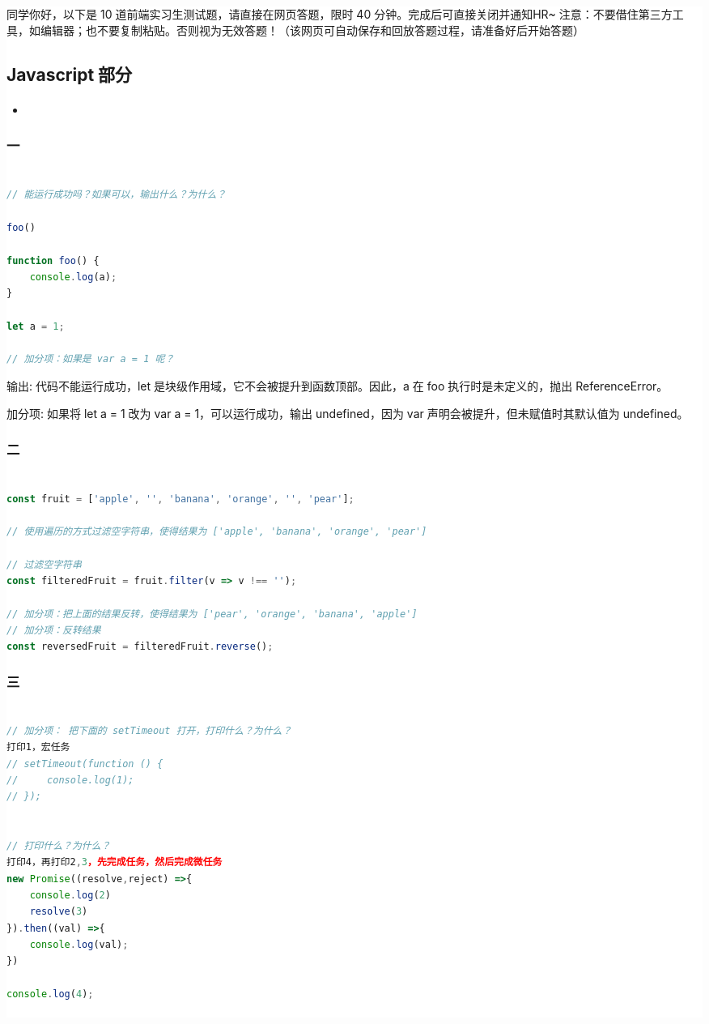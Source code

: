 同学你好，以下是 10 道前端实习生测试题，请直接在网页答题，限时 40 分钟。完成后可直接关闭并通知HR~
注意：不要借住第三方工具，如编辑器；也不要复制粘贴。否则视为无效答题！（该网页可自动保存和回放答题过程，请准备好后开始答题）


## Javascript 部分
*
### 一

``` javascript

// 能运行成功吗？如果可以，输出什么？为什么？

foo()

function foo() {
    console.log(a);
}

let a = 1;

// 加分项：如果是 var a = 1 呢？
```
输出: 代码不能运行成功，let 是块级作用域，它不会被提升到函数顶部。因此，a 在 foo 执行时是未定义的，抛出 ReferenceError。

加分项: 如果将 let a = 1 改为 var a = 1，可以运行成功，输出 undefined，因为 var 声明会被提升，但未赋值时其默认值为 undefined。
### 二

``` javascript

const fruit = ['apple', '', 'banana', 'orange', '', 'pear'];

// 使用遍历的方式过滤空字符串，使得结果为 ['apple', 'banana', 'orange', 'pear']

// 过滤空字符串
const filteredFruit = fruit.filter(v => v !== '');

// 加分项：把上面的结果反转，使得结果为 ['pear', 'orange', 'banana', 'apple']
// 加分项：反转结果
const reversedFruit = filteredFruit.reverse();

```

### 三

``` javascript

// 加分项： 把下面的 setTimeout 打开，打印什么？为什么？
打印1，宏任务
// setTimeout(function () {
//     console.log(1);
// });


// 打印什么？为什么？
打印4，再打印2,3，先完成任务，然后完成微任务
new Promise((resolve,reject) =>{
    console.log(2)
    resolve(3)
}).then((val) =>{
    console.log(val);
})

console.log(4);
  
```